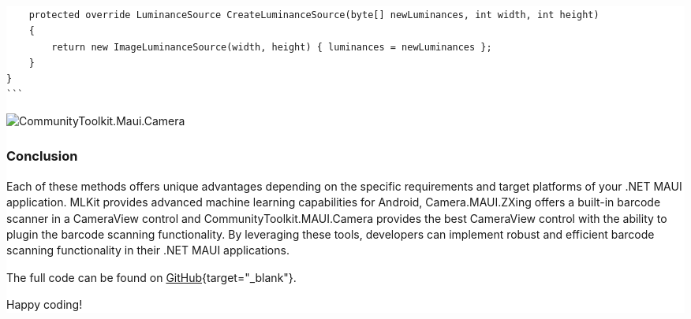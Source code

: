         protected override LuminanceSource CreateLuminanceSource(byte[] newLuminances, int width, int height)
        {
            return new ImageLuminanceSource(width, height) { luminances = newLuminances };
        }
    }
    ```

![CommunityToolkit.Maui.Camera](https://ik.imagekit.io/VladislavAntonyuk/vladislavantonyuk/articles/56/mct-camera.png)

### Conclusion

Each of these methods offers unique advantages depending on the specific requirements and target platforms of your .NET MAUI application. MLKit provides advanced machine learning capabilities for Android, Camera.MAUI.ZXing offers a built-in barcode scanner in a CameraView control and CommunityToolkit.MAUI.Camera provides the best CameraView control with the ability to plugin the barcode scanning functionality. By leveraging these tools, developers can implement robust and efficient barcode scanning functionality in their .NET MAUI applications.

The full code can be found on [GitHub](https://github.com/VladislavAntonyuk/MauiSamples/tree/main/MauiBarcode){target="_blank"}.

Happy coding!